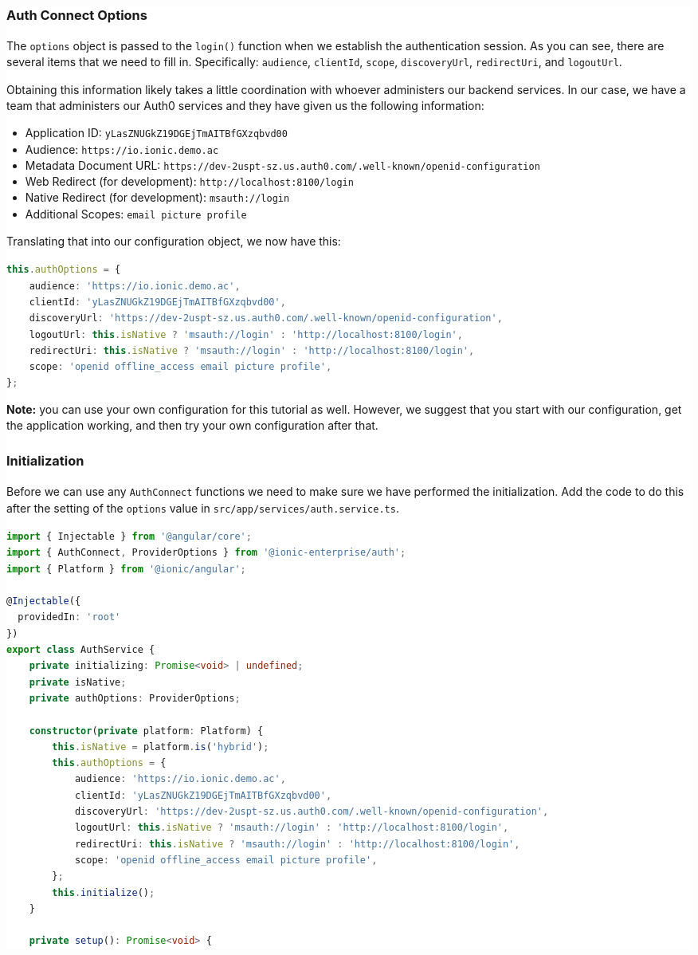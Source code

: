 ### Auth Connect Options

The `options` object is passed to the `login()` function when we establish the authentication session. As you can see, there are several items that we need to fill in. Specifically: `audience`, `clientId`, `scope`, `discoveryUrl`, `redirectUri`, and `logoutUrl`.

Obtaining this information likely takes a little coordination with whoever administers our backend services. In our case, we have a team that administers our Auth0 services and they have given us the following information:

- Application ID: `yLasZNUGkZ19DGEjTmAITBfGXzqbvd00`
- Audience: `https://io.ionic.demo.ac`
- Metadata Document URL: `https://dev-2uspt-sz.us.auth0.com/.well-known/openid-configuration`
- Web Redirect (for development): `http://localhost:8100/login`
- Native Redirect (for development): `msauth://login`
- Additional Scopes: `email picture profile`

Translating that into our configuration object, we now have this:

```typescript
this.authOptions = {
    audience: 'https://io.ionic.demo.ac',
    clientId: 'yLasZNUGkZ19DGEjTmAITBfGXzqbvd00',
    discoveryUrl: 'https://dev-2uspt-sz.us.auth0.com/.well-known/openid-configuration',
    logoutUrl: this.isNative ? 'msauth://login' : 'http://localhost:8100/login',
    redirectUri: this.isNative ? 'msauth://login' : 'http://localhost:8100/login',
    scope: 'openid offline_access email picture profile',
};
```

**Note:** you can use your own configuration for this tutorial as well. However, we suggest that you start with our configuration, get the application working, and then try your own configuration after that.

### Initialization

Before we can use any `AuthConnect` functions we need to make sure we have performed the initialization. Add the code to do this after the setting of the `options` value in `src/app/services/auth.service.ts`.

```typescript
import { Injectable } from '@angular/core';
import { AuthConnect, ProviderOptions } from '@ionic-enterprise/auth';
import { Platform } from '@ionic/angular';

@Injectable({
  providedIn: 'root'
})
export class AuthService {
    private initializing: Promise<void> | undefined;
    private isNative;
    private authOptions: ProviderOptions;

    constructor(private platform: Platform) {
        this.isNative = platform.is('hybrid');
        this.authOptions = {
            audience: 'https://io.ionic.demo.ac',
            clientId: 'yLasZNUGkZ19DGEjTmAITBfGXzqbvd00',
            discoveryUrl: 'https://dev-2uspt-sz.us.auth0.com/.well-known/openid-configuration',
            logoutUrl: this.isNative ? 'msauth://login' : 'http://localhost:8100/login',
            redirectUri: this.isNative ? 'msauth://login' : 'http://localhost:8100/login',
            scope: 'openid offline_access email picture profile',
        };
        this.initialize();
    }

    private setup(): Promise<void> {
```